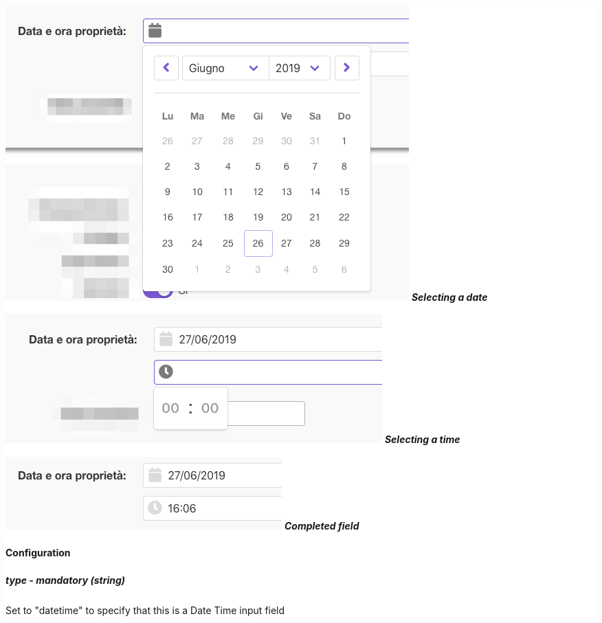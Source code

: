 ![DateTime2](datetime2.png)
**_Selecting a date_**

![DateTime3](datetime3.png)
**_Selecting a time_**

![DateTime4](datetime4.png)
**_Completed field_**


#### Configuration

##### type - mandatory (string)
Set to "datetime" to specify that this is a Date Time input field
